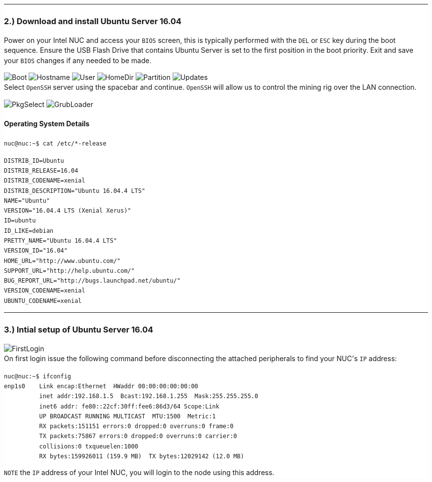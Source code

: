 -----------------------------------

### 2.) Download and install Ubuntu Server 16.04
Power on your Intel NUC and access your `BIOS` screen, this is typically performed with the `DEL` or `ESC` key during the boot sequence. Ensure the USB Flash Drive that contains Ubuntu Server is set to the first position in the boot priority. Exit and save your `BIOS` changes if any needed to be made.

![Boot](https://i.imgur.com/if05jsI.png)
![Hostname](https://i.imgur.com/zO1WNPi.png)
![User](https://i.imgur.com/ABATrDX.png)
![HomeDir](https://i.imgur.com/CBEh1Us.png)
![Partition](https://i.imgur.com/QAaTmbz.png)
![Updates](https://i.imgur.com/EpoEH34.png)  
Select `OpenSSH` server using the spacebar and continue. `OpenSSH` will allow us to control the mining rig over the LAN connection. 

![PkgSelect](https://i.imgur.com/mesAFSa.png)
![GrubLoader](https://i.imgur.com/nVzzmXj.png)

#### Operating System Details
`nuc@nuc:~$ cat /etc/*-release` 
```
DISTRIB_ID=Ubuntu
DISTRIB_RELEASE=16.04
DISTRIB_CODENAME=xenial
DISTRIB_DESCRIPTION="Ubuntu 16.04.4 LTS"
NAME="Ubuntu"
VERSION="16.04.4 LTS (Xenial Xerus)"
ID=ubuntu
ID_LIKE=debian
PRETTY_NAME="Ubuntu 16.04.4 LTS"
VERSION_ID="16.04"
HOME_URL="http://www.ubuntu.com/"
SUPPORT_URL="http://help.ubuntu.com/"
BUG_REPORT_URL="http://bugs.launchpad.net/ubuntu/"
VERSION_CODENAME=xenial
UBUNTU_CODENAME=xenial
```
-----------------------------------
### 3.) Intial setup of Ubuntu Server 16.04

![FirstLogin](https://i.imgur.com/AKbdd5p.png)  
On first login issue the following command before disconnecting the attached peripherals to find your NUC's `IP` address:  
```
nuc@nuc:~$ ifconfig
enp1s0    Link encap:Ethernet  HWaddr 00:00:00:00:00:00  
          inet addr:192.168.1.5  Bcast:192.168.1.255  Mask:255.255.255.0
          inet6 addr: fe80::22cf:30ff:fee6:86d3/64 Scope:Link
          UP BROADCAST RUNNING MULTICAST  MTU:1500  Metric:1
          RX packets:151151 errors:0 dropped:0 overruns:0 frame:0
          TX packets:75867 errors:0 dropped:0 overruns:0 carrier:0
          collisions:0 txqueuelen:1000 
          RX bytes:159926011 (159.9 MB)  TX bytes:12029142 (12.0 MB)
```
`NOTE` the `IP` address of your Intel NUC, you will login to the node using this address.  
